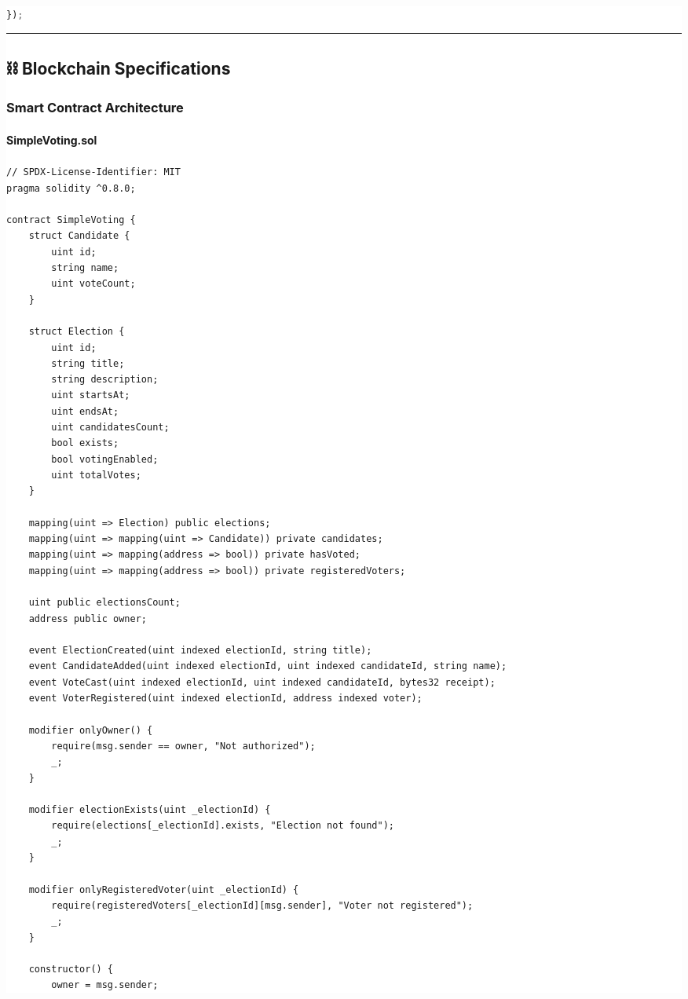 ```javascript
});
```

---

## ⛓️ **Blockchain Specifications**

### **Smart Contract Architecture**

#### **SimpleVoting.sol**
```solidity
// SPDX-License-Identifier: MIT
pragma solidity ^0.8.0;

contract SimpleVoting {
    struct Candidate {
        uint id;
        string name;
        uint voteCount;
    }

    struct Election {
        uint id;
        string title;
        string description;
        uint startsAt;
        uint endsAt;
        uint candidatesCount;
        bool exists;
        bool votingEnabled;
        uint totalVotes;
    }

    mapping(uint => Election) public elections;
    mapping(uint => mapping(uint => Candidate)) private candidates;
    mapping(uint => mapping(address => bool)) private hasVoted;
    mapping(uint => mapping(address => bool)) private registeredVoters;
    
    uint public electionsCount;
    address public owner;

    event ElectionCreated(uint indexed electionId, string title);
    event CandidateAdded(uint indexed electionId, uint indexed candidateId, string name);
    event VoteCast(uint indexed electionId, uint indexed candidateId, bytes32 receipt);
    event VoterRegistered(uint indexed electionId, address indexed voter);

    modifier onlyOwner() {
        require(msg.sender == owner, "Not authorized");
        _;
    }

    modifier electionExists(uint _electionId) {
        require(elections[_electionId].exists, "Election not found");
        _;
    }

    modifier onlyRegisteredVoter(uint _electionId) {
        require(registeredVoters[_electionId][msg.sender], "Voter not registered");
        _;
    }

    constructor() {
        owner = msg.sender;
```
